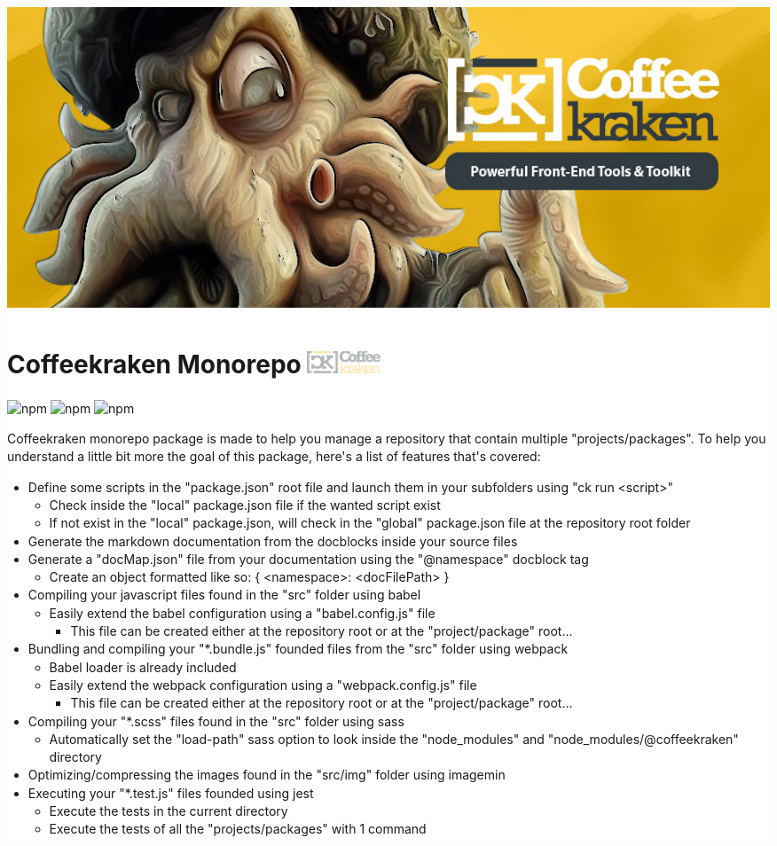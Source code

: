 ![Sugar](.resources/doc-header.jpg)

# Coffeekraken Monorepo <img src=".resources/coffeekraken-logo.jpg" height="25px" />

![npm](https://img.shields.io/npm/l/@coffeekraken/monorepo?style=flat-square)
![npm](https://img.shields.io/npm/v/@coffeekraken/monorepo?style=flat-square)
![npm](https://img.shields.io/npm/dw/@coffeekraken/monorepo?style=flat-square)


Coffeekraken monorepo package is made to help you manage a repository that contain multiple "projects/packages".
To help you understand a little bit more the goal of this package, here's a list of features that's covered:

- Define some scripts in the "package.json" root file and launch them in your subfolders using "ck run \<script\>"
  - Check inside the "local" package.json file if the wanted script exist
  - If not exist in the "local" package.json, will check in the "global" package.json file at the repository root folder
- Generate the markdown documentation from the docblocks inside your source files
- Generate a "docMap.json" file from your documentation using the "@namespace" docblock tag
  - Create an object formatted like so: { \<namespace\>: \<docFilePath\> }
- Compiling your javascript files found in the "src" folder using babel
  - Easily extend the babel configuration using a "babel.config.js" file
    - This file can be created either at the repository root or at the "project/package" root...
- Bundling and compiling your "\*.bundle.js" founded files from the "src" folder using webpack
  - Babel loader is already included
  - Easily extend the webpack configuration using a "webpack.config.js" file
    - This file can be created either at the repository root or at the "project/package" root...
- Compiling your "\*.scss" files found in the "src" folder using sass
  - Automatically set the "load-path" sass option to look inside the "node_modules" and "node_modules/@coffeekraken" directory
- Optimizing/compressing the images found in the "src/img" folder using imagemin
- Executing your "\*.test.js" files founded using jest
  - Execute the tests in the current directory
  - Execute the tests of all the "projects/packages" with 1 command
